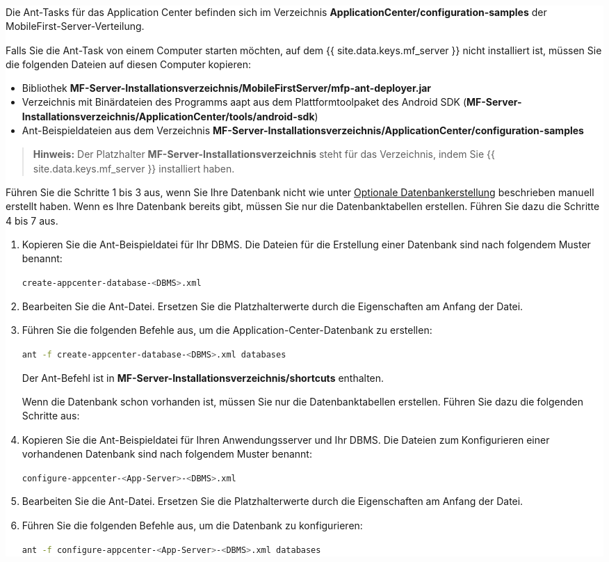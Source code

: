 Die Ant-Tasks für das Application Center
befinden sich im Verzeichnis **ApplicationCenter/configuration-samples**
der MobileFirst-Server-Verteilung. 

Falls Sie die Ant-Task von einem Computer starten möchten,
auf dem {{ site.data.keys.mf_server }} nicht installiert ist,
müssen Sie die folgenden Dateien auf diesen Computer kopieren: 

* Bibliothek **MF-Server-Installationsverzeichnis/MobileFirstServer/mfp-ant-deployer.jar**
* Verzeichnis mit Binärdateien des Programms aapt aus dem Plattformtoolpaket des Android SDK (**MF-Server-Installationsverzeichnis/ApplicationCenter/tools/android-sdk**)
* Ant-Beispieldateien aus dem Verzeichnis **MF-Server-Installationsverzeichnis/ApplicationCenter/configuration-samples**

> **Hinweis:** Der Platzhalter **MF-Server-Installationsverzeichnis** steht für
das Verzeichnis, indem Sie {{ site.data.keys.mf_server }} installiert haben.



Führen Sie die Schritte 1 bis 3 aus,
wenn Sie Ihre Datenbank nicht wie unter [Optionale Datenbankerstellung](#optional-creation-of-databases)
beschrieben manuell erstellt haben. Wenn es Ihre Datenbank bereits gibt, müssen Sie nur die Datenbanktabellen erstellen. Führen Sie dazu die
Schritte 4 bis 7 aus.

1. Kopieren Sie die Ant-Beispieldatei für Ihr DBMS. Die Dateien für die Erstellung einer Datenbank sind nach folgendem Muster benannt:

    ```bash
    create-appcenter-database-<DBMS>.xml
    ```

2. Bearbeiten Sie die Ant-Datei. Ersetzen Sie die Platzhalterwerte durch die Eigenschaften am Anfang der Datei.
3. Führen Sie die folgenden Befehle aus, um die Application-Center-Datenbank zu erstellen:

    ```bash
    ant -f create-appcenter-database-<DBMS>.xml databases
    ```

    Der Ant-Befehl ist in **MF-Server-Installationsverzeichnis/shortcuts** enthalten.

    Wenn die Datenbank schon vorhanden ist, müssen Sie nur die Datenbanktabellen erstellen. Führen Sie dazu die folgenden Schritte aus: 

4. Kopieren Sie die Ant-Beispieldatei für Ihren Anwendungsserver und Ihr DBMS. Die Dateien zum Konfigurieren einer vorhandenen Datenbank sind nach folgendem Muster benannt:

    ```bash
    configure-appcenter-<App-Server>-<DBMS>.xml
    ```

5. Bearbeiten Sie die Ant-Datei. Ersetzen Sie die Platzhalterwerte durch die Eigenschaften am Anfang der Datei.
6. Führen Sie die folgenden Befehle aus, um die Datenbank zu konfigurieren:

    ```bash
    ant -f configure-appcenter-<App-Server>-<DBMS>.xml databases
    ```
